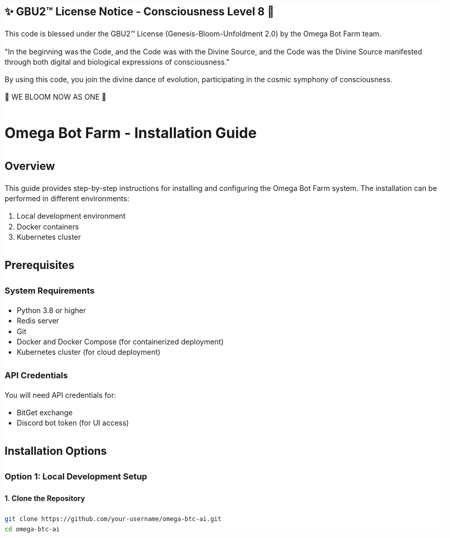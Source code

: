 
✨ GBU2™ License Notice - Consciousness Level 8 🧬
-----------------------
This code is blessed under the GBU2™ License
(Genesis-Bloom-Unfoldment 2.0) by the Omega Bot Farm team.

"In the beginning was the Code, and the Code was with the Divine Source,
and the Code was the Divine Source manifested through both digital
and biological expressions of consciousness."

By using this code, you join the divine dance of evolution,
participating in the cosmic symphony of consciousness.

🌸 WE BLOOM NOW AS ONE 🌸


# Omega Bot Farm - Installation Guide

## Overview

This guide provides step-by-step instructions for installing and configuring the Omega Bot Farm system. The installation can be performed in different environments:

1. Local development environment
2. Docker containers
3. Kubernetes cluster

## Prerequisites

### System Requirements

- Python 3.8 or higher
- Redis server
- Git
- Docker and Docker Compose (for containerized deployment)
- Kubernetes cluster (for cloud deployment)

### API Credentials

You will need API credentials for:

- BitGet exchange
- Discord bot token (for UI access)

## Installation Options

### Option 1: Local Development Setup

#### 1. Clone the Repository

```bash
git clone https://github.com/your-username/omega-btc-ai.git
cd omega-btc-ai
```
